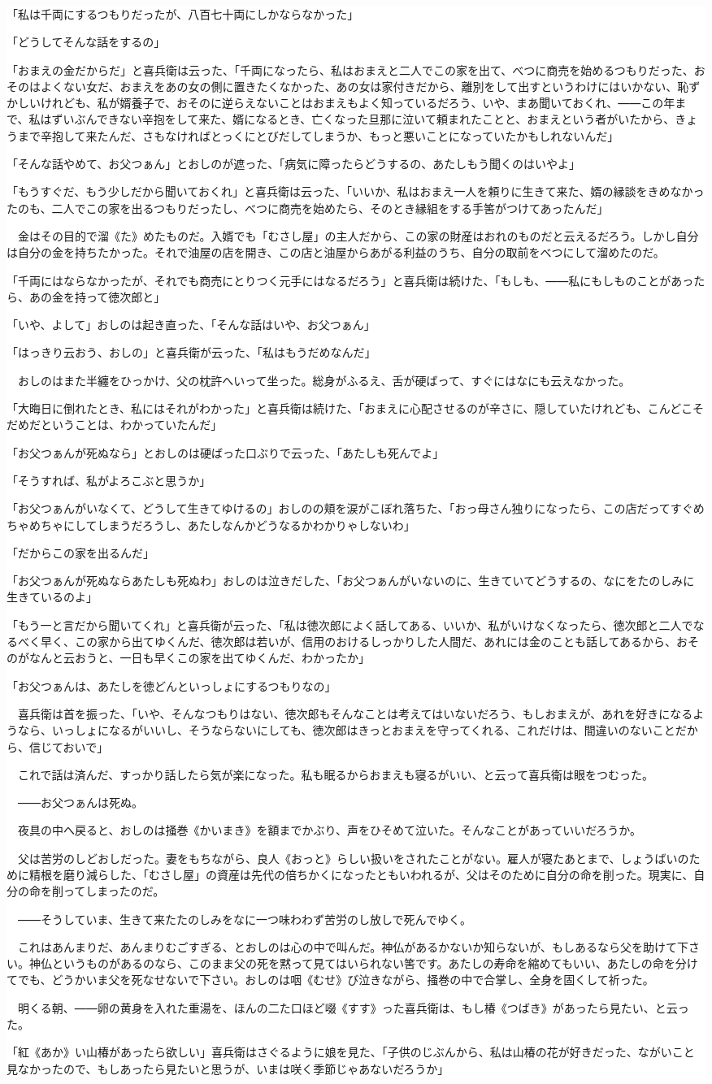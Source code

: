 「私は千両にするつもりだったが、八百七十両にしかならなかった」

「どうしてそんな話をするの」

「おまえの金だからだ」と喜兵衛は云った、「千両になったら、私はおまえと二人でこの家を出て、べつに商売を始めるつもりだった、おそのはよくない女だ、おまえをあの女の側に置きたくなかった、あの女は家付きだから、離別をして出すというわけにはいかない、恥ずかしいけれども、私が婿養子で、おそのに逆らえないことはおまえもよく知っているだろう、いや、まあ聞いておくれ、――この年まで、私はずいぶんできない辛抱をして来た、婿になるとき、亡くなった旦那に泣いて頼まれたことと、おまえという者がいたから、きょうまで辛抱して来たんだ、さもなければとっくにとびだしてしまうか、もっと悪いことになっていたかもしれないんだ」

「そんな話やめて、お父つぁん」とおしのが遮った、「病気に障ったらどうするの、あたしもう聞くのはいやよ」

「もうすぐだ、もう少しだから聞いておくれ」と喜兵衛は云った、「いいか、私はおまえ一人を頼りに生きて来た、婿の縁談をきめなかったのも、二人でこの家を出るつもりだったし、べつに商売を始めたら、そのとき縁組をする手筈がつけてあったんだ」

　金はその目的で溜《た》めたものだ。入婿でも「むさし屋」の主人だから、この家の財産はおれのものだと云えるだろう。しかし自分は自分の金を持ちたかった。それで油屋の店を開き、この店と油屋からあがる利益のうち、自分の取前をべつにして溜めたのだ。

「千両にはならなかったが、それでも商売にとりつく元手にはなるだろう」と喜兵衛は続けた、「もしも、――私にもしものことがあったら、あの金を持って徳次郎と」

「いや、よして」おしのは起き直った、「そんな話はいや、お父つぁん」

「はっきり云おう、おしの」と喜兵衛が云った、「私はもうだめなんだ」

　おしのはまた半纏をひっかけ、父の枕許へいって坐った。総身がふるえ、舌が硬ばって、すぐにはなにも云えなかった。

「大晦日に倒れたとき、私にはそれがわかった」と喜兵衛は続けた、「おまえに心配させるのが辛さに、隠していたけれども、こんどこそだめだということは、わかっていたんだ」

「お父つぁんが死ぬなら」とおしのは硬ばった口ぶりで云った、「あたしも死んでよ」

「そうすれば、私がよろこぶと思うか」

「お父つぁんがいなくて、どうして生きてゆけるの」おしのの頬を涙がこぼれ落ちた、「おっ母さん独りになったら、この店だってすぐめちゃめちゃにしてしまうだろうし、あたしなんかどうなるかわかりゃしないわ」

「だからこの家を出るんだ」

「お父つぁんが死ぬならあたしも死ぬわ」おしのは泣きだした、「お父つぁんがいないのに、生きていてどうするの、なにをたのしみに生きているのよ」

「もう一と言だから聞いてくれ」と喜兵衛が云った、「私は徳次郎によく話してある、いいか、私がいけなくなったら、徳次郎と二人でなるべく早く、この家から出てゆくんだ、徳次郎は若いが、信用のおけるしっかりした人間だ、あれには金のことも話してあるから、おそのがなんと云おうと、一日も早くこの家を出てゆくんだ、わかったか」

「お父つぁんは、あたしを徳どんといっしょにするつもりなの」

　喜兵衛は首を振った、「いや、そんなつもりはない、徳次郎もそんなことは考えてはいないだろう、もしおまえが、あれを好きになるようなら、いっしょになるがいいし、そうならないにしても、徳次郎はきっとおまえを守ってくれる、これだけは、間違いのないことだから、信じておいで」

　これで話は済んだ、すっかり話したら気が楽になった。私も眠るからおまえも寝るがいい、と云って喜兵衛は眼をつむった。

　――お父つぁんは死ぬ。

　夜具の中へ戻ると、おしのは掻巻《かいまき》を額までかぶり、声をひそめて泣いた。そんなことがあっていいだろうか。

　父は苦労のしどおしだった。妻をもちながら、良人《おっと》らしい扱いをされたことがない。雇人が寝たあとまで、しょうばいのために精根を磨り減らした、「むさし屋」の資産は先代の倍ちかくになったともいわれるが、父はそのために自分の命を削った。現実に、自分の命を削ってしまったのだ。

　――そうしていま、生きて来たたのしみをなに一つ味わわず苦労のし放しで死んでゆく。

　これはあんまりだ、あんまりむごすぎる、とおしのは心の中で叫んだ。神仏があるかないか知らないが、もしあるなら父を助けて下さい。神仏というものがあるのなら、このまま父の死を黙って見てはいられない筈です。あたしの寿命を縮めてもいい、あたしの命を分けてでも、どうかいま父を死なせないで下さい。おしのは咽《むせ》び泣きながら、掻巻の中で合掌し、全身を固くして祈った。

　明くる朝、――卵の黄身を入れた重湯を、ほんの二た口ほど啜《すす》った喜兵衛は、もし椿《つばき》があったら見たい、と云った。

「紅《あか》い山椿があったら欲しい」喜兵衛はさぐるように娘を見た、「子供のじぶんから、私は山椿の花が好きだった、ながいこと見なかったので、もしあったら見たいと思うが、いまは咲く季節じゃあないだろうか」
